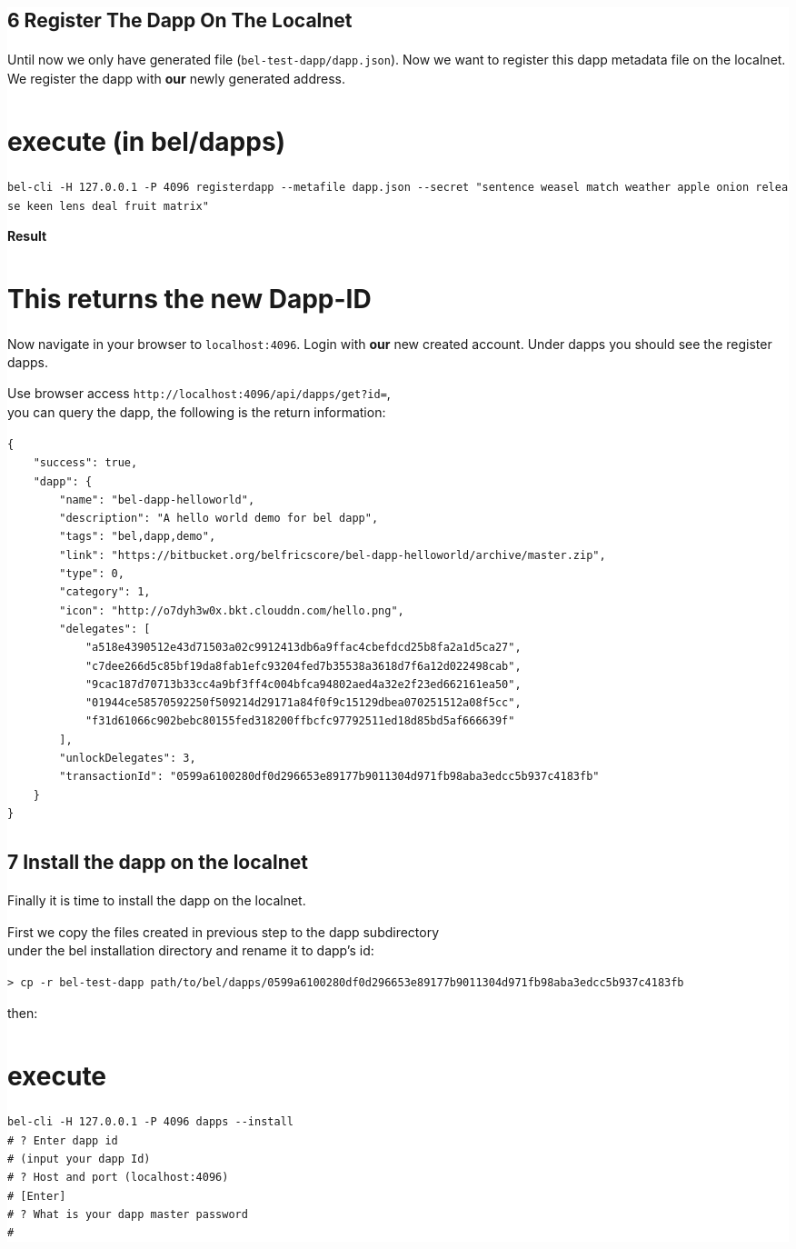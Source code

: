 </code></pre>
<h2><a id="6_Register_The_Dapp_On_The_Localnet_196"></a>6 Register The Dapp On The Localnet</h2>
<p>Until now we only have generated file (<code>bel-test-dapp/dapp.json</code>). Now we want to register this dapp metadata file on the localnet. We register the dapp with <strong>our</strong> newly generated address.</p>
<h1><a id="execute_in_beldapps_200"></a>execute (in bel/dapps)</h1>
<pre><code>bel-cli -H 127.0.0.1 -P 4096 registerdapp --metafile dapp.json --secret &quot;sentence weasel match weather apple onion release keen lens deal fruit matrix&quot;
</code></pre>
<p><strong>Result</strong></p>
<h1><a id="This_returns_the_new_DappID_206"></a>This returns the new Dapp-ID</h1>
<p>Now navigate in your browser to <code>localhost:4096</code>. Login with <strong>our</strong> new created account. Under dapps you should see the register dapps.</p>
<p>Use browser access <code>http://localhost:4096/api/dapps/get?id=</code>,<br>
you can query the dapp, the following is the return information:</p>
<pre><code>{
    &quot;success&quot;: true,
    &quot;dapp&quot;: {
        &quot;name&quot;: &quot;bel-dapp-helloworld&quot;,
        &quot;description&quot;: &quot;A hello world demo for bel dapp&quot;,
        &quot;tags&quot;: &quot;bel,dapp,demo&quot;,
        &quot;link&quot;: &quot;https://bitbucket.org/belfricscore/bel-dapp-helloworld/archive/master.zip&quot;,
        &quot;type&quot;: 0,
        &quot;category&quot;: 1,
        &quot;icon&quot;: &quot;http://o7dyh3w0x.bkt.clouddn.com/hello.png&quot;,
        &quot;delegates&quot;: [
            &quot;a518e4390512e43d71503a02c9912413db6a9ffac4cbefdcd25b8fa2a1d5ca27&quot;,
            &quot;c7dee266d5c85bf19da8fab1efc93204fed7b35538a3618d7f6a12d022498cab&quot;,
            &quot;9cac187d70713b33cc4a9bf3ff4c004bfca94802aed4a32e2f23ed662161ea50&quot;,
            &quot;01944ce58570592250f509214d29171a84f0f9c15129dbea070251512a08f5cc&quot;,
            &quot;f31d61066c902bebc80155fed318200ffbcfc97792511ed18d85bd5af666639f&quot;
        ],
        &quot;unlockDelegates&quot;: 3,
        &quot;transactionId&quot;: &quot;0599a6100280df0d296653e89177b9011304d971fb98aba3edcc5b937c4183fb&quot;
    }
}
</code></pre>
<h2><a id="7_Install_the_dapp_on_the_localnet_234"></a>7 Install the dapp on the localnet</h2>
<p>Finally it is time to install the dapp on the localnet.</p>
<p>First we copy the files created in previous step to the dapp subdirectory<br>
under the bel installation directory and rename it to dapp’s id:</p>
<pre><code>&gt; cp -r bel-test-dapp path/to/bel/dapps/0599a6100280df0d296653e89177b9011304d971fb98aba3edcc5b937c4183fb
</code></pre>
<p>then:</p>
<h1><a id="execute_244"></a>execute</h1>
<pre><code>bel-cli -H 127.0.0.1 -P 4096 dapps --install
# ? Enter dapp id
# (input your dapp Id)
# ? Host and port (localhost:4096)
# [Enter]
# ? What is your dapp master password
#
</code></pre>